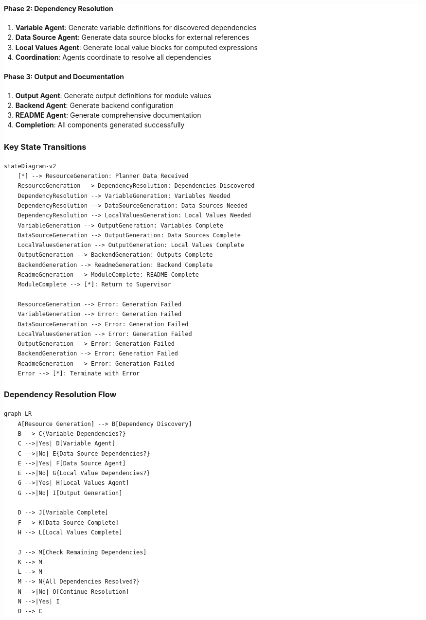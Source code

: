 #### **Phase 2: Dependency Resolution**
1. **Variable Agent**: Generate variable definitions for discovered dependencies
2. **Data Source Agent**: Generate data source blocks for external references
3. **Local Values Agent**: Generate local value blocks for computed expressions
4. **Coordination**: Agents coordinate to resolve all dependencies

#### **Phase 3: Output and Documentation**
1. **Output Agent**: Generate output definitions for module values
2. **Backend Agent**: Generate backend configuration
3. **README Agent**: Generate comprehensive documentation
4. **Completion**: All components generated successfully

### Key State Transitions

```mermaid
stateDiagram-v2
    [*] --> ResourceGeneration: Planner Data Received
    ResourceGeneration --> DependencyResolution: Dependencies Discovered
    DependencyResolution --> VariableGeneration: Variables Needed
    DependencyResolution --> DataSourceGeneration: Data Sources Needed
    DependencyResolution --> LocalValuesGeneration: Local Values Needed
    VariableGeneration --> OutputGeneration: Variables Complete
    DataSourceGeneration --> OutputGeneration: Data Sources Complete
    LocalValuesGeneration --> OutputGeneration: Local Values Complete
    OutputGeneration --> BackendGeneration: Outputs Complete
    BackendGeneration --> ReadmeGeneration: Backend Complete
    ReadmeGeneration --> ModuleComplete: README Complete
    ModuleComplete --> [*]: Return to Supervisor
    
    ResourceGeneration --> Error: Generation Failed
    VariableGeneration --> Error: Generation Failed
    DataSourceGeneration --> Error: Generation Failed
    LocalValuesGeneration --> Error: Generation Failed
    OutputGeneration --> Error: Generation Failed
    BackendGeneration --> Error: Generation Failed
    ReadmeGeneration --> Error: Generation Failed
    Error --> [*]: Terminate with Error
```

### Dependency Resolution Flow

```mermaid
graph LR
    A[Resource Generation] --> B[Dependency Discovery]
    B --> C{Variable Dependencies?}
    C -->|Yes| D[Variable Agent]
    C -->|No| E{Data Source Dependencies?}
    E -->|Yes| F[Data Source Agent]
    E -->|No| G{Local Value Dependencies?}
    G -->|Yes| H[Local Values Agent]
    G -->|No| I[Output Generation]
    
    D --> J[Variable Complete]
    F --> K[Data Source Complete]
    H --> L[Local Values Complete]
    
    J --> M[Check Remaining Dependencies]
    K --> M
    L --> M
    M --> N{All Dependencies Resolved?}
    N -->|No| O[Continue Resolution]
    N -->|Yes| I
    O --> C
```
